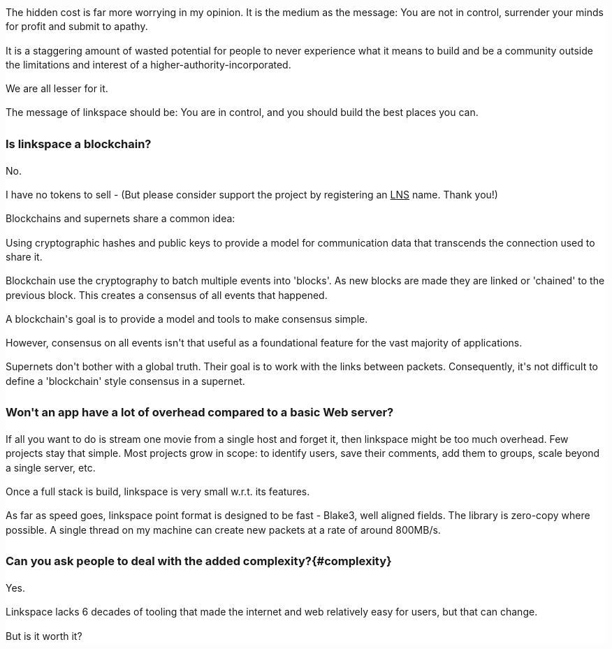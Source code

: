 The hidden cost is far more worrying in my opinion. It is the medium as the message: You are not in control, surrender your minds for profit and submit to apathy.

It is a staggering amount of wasted potential for people to never experience what it means to build and be a community outside the limitations and interest of a higher-authority-incorporated.

We are all lesser for it.

The message of linkspace should be: You are in control, and you should build the best places you can.

### Is linkspace a blockchain?

No.

I have no tokens to sell - (But please consider support the project by registering an [LNS](./lns.html) name. Thank you!)

Blockchains and supernets share a common idea:

Using cryptographic hashes and public keys to provide a model for communication data that transcends the connection used to share it.

Blockchain use the cryptography to batch multiple events into 'blocks'. As new blocks are made they are linked or 'chained' to the previous block.
This creates a consensus of all events that happened.

A blockchain's goal is to provide a model and tools to make consensus simple.

However, consensus on all events isn't that useful as a foundational feature for the vast majority of applications.

Supernets don't bother with a global truth. Their goal is to work with the links between packets.
Consequently, it's not difficult to define a 'blockchain' style consensus in a supernet.

### Won't an app have a lot of overhead compared to a basic Web server?

If all you want to do is stream one movie from a single host and forget it, then linkspace might be too much overhead.
Few projects stay that simple. Most projects grow in scope: to identify users, save their comments, add them to groups, scale beyond a single server, etc.

Once a full stack is build, linkspace is very small w.r.t. its features.

As far as speed goes, linkspace point format is designed to be fast - Blake3, well aligned fields. The library is zero-copy where possible. A single thread on my machine can create new packets at a rate of around 800MB/s.

### Can you ask people to deal with the added complexity?{#complexity}

Yes.

Linkspace lacks 6 decades of tooling that made the internet and web relatively easy for users, but that can change.

But is it worth it?
